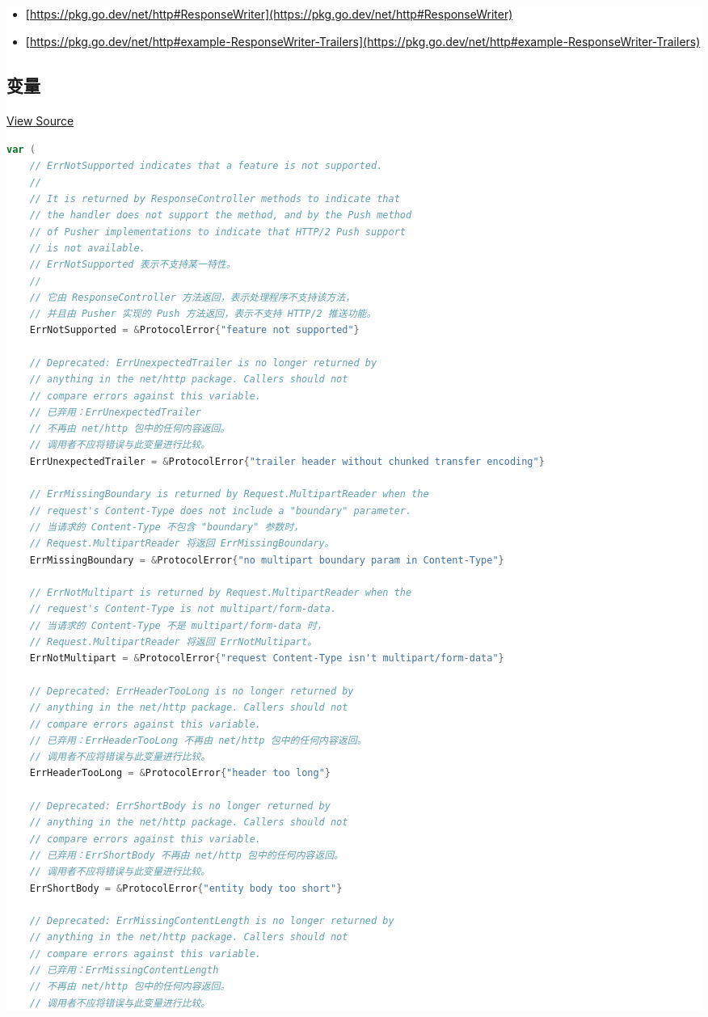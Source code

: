 - [https://pkg.go.dev/net/http#ResponseWriter](https://pkg.go.dev/net/http#ResponseWriter)

- [https://pkg.go.dev/net/http#example-ResponseWriter-Trailers](https://pkg.go.dev/net/http#example-ResponseWriter-Trailers)



## 变量

[View Source](https://cs.opensource.google/go/go/+/go1.20.1:src/net/http/request.go;l=51)

``` go 
var (
    // ErrNotSupported indicates that a feature is not supported.
	//
	// It is returned by ResponseController methods to indicate that
	// the handler does not support the method, and by the Push method
	// of Pusher implementations to indicate that HTTP/2 Push support
	// is not available.
	// ErrNotSupported 表示不支持某一特性。
	//
	// 它由 ResponseController 方法返回，表示处理程序不支持该方法，
	// 并且由 Pusher 实现的 Push 方法返回，表示不支持 HTTP/2 推送功能。
	ErrNotSupported = &ProtocolError{"feature not supported"}

    // Deprecated: ErrUnexpectedTrailer is no longer returned by
	// anything in the net/http package. Callers should not
	// compare errors against this variable.
	// 已弃用：ErrUnexpectedTrailer 
    // 不再由 net/http 包中的任何内容返回。
	// 调用者不应将错误与此变量进行比较。
	ErrUnexpectedTrailer = &ProtocolError{"trailer header without chunked transfer encoding"}

    // ErrMissingBoundary is returned by Request.MultipartReader when the
	// request's Content-Type does not include a "boundary" parameter.
	// 当请求的 Content-Type 不包含 "boundary" 参数时，
	// Request.MultipartReader 将返回 ErrMissingBoundary。
	ErrMissingBoundary = &ProtocolError{"no multipart boundary param in Content-Type"}

    // ErrNotMultipart is returned by Request.MultipartReader when the
	// request's Content-Type is not multipart/form-data.
	// 当请求的 Content-Type 不是 multipart/form-data 时，
	// Request.MultipartReader 将返回 ErrNotMultipart。
	ErrNotMultipart = &ProtocolError{"request Content-Type isn't multipart/form-data"}

    // Deprecated: ErrHeaderTooLong is no longer returned by
	// anything in the net/http package. Callers should not
	// compare errors against this variable.
	// 已弃用：ErrHeaderTooLong 不再由 net/http 包中的任何内容返回。
	// 调用者不应将错误与此变量进行比较。
	ErrHeaderTooLong = &ProtocolError{"header too long"}

    // Deprecated: ErrShortBody is no longer returned by
	// anything in the net/http package. Callers should not
	// compare errors against this variable.
	// 已弃用：ErrShortBody 不再由 net/http 包中的任何内容返回。
	// 调用者不应将错误与此变量进行比较。
	ErrShortBody = &ProtocolError{"entity body too short"}

    // Deprecated: ErrMissingContentLength is no longer returned by
	// anything in the net/http package. Callers should not
	// compare errors against this variable.
	// 已弃用：ErrMissingContentLength 
    // 不再由 net/http 包中的任何内容返回。
	// 调用者不应将错误与此变量进行比较。
```